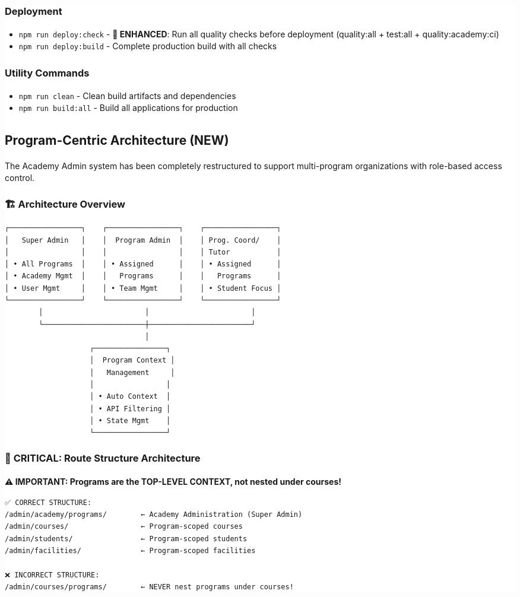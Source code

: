 ### Deployment
- `npm run deploy:check` - **🚀 ENHANCED**: Run all quality checks before deployment (quality:all + test:all + quality:academy:ci)
- `npm run deploy:build` - Complete production build with all checks

### Utility Commands
- `npm run clean` - Clean build artifacts and dependencies
- `npm run build:all` - Build all applications for production

## Program-Centric Architecture (NEW)

The Academy Admin system has been completely restructured to support multi-program organizations with role-based access control.

### 🏗️ **Architecture Overview**

```
┌─────────────────┐    ┌─────────────────┐    ┌─────────────────┐
│   Super Admin   │    │  Program Admin  │    │ Prog. Coord/    │
│                 │    │                 │    │ Tutor           │
│ • All Programs  │    │ • Assigned      │    │ • Assigned      │
│ • Academy Mgmt  │    │   Programs      │    │   Programs      │
│ • User Mgmt     │    │ • Team Mgmt     │    │ • Student Focus │
└─────────────────┘    └─────────────────┘    └─────────────────┘
        │                        │                        │
        └────────────────────────┼────────────────────────┘
                                 │
                    ┌─────────────────┐
                    │  Program Context │
                    │   Management     │
                    │                 │
                    │ • Auto Context  │
                    │ • API Filtering │
                    │ • State Mgmt    │
                    └─────────────────┘
```

### 🚨 **CRITICAL: Route Structure Architecture**

**⚠️ IMPORTANT: Programs are the TOP-LEVEL CONTEXT, not nested under courses!**

```
✅ CORRECT STRUCTURE:
/admin/academy/programs/        ← Academy Administration (Super Admin)
/admin/courses/                 ← Program-scoped courses
/admin/students/                ← Program-scoped students
/admin/facilities/              ← Program-scoped facilities

❌ INCORRECT STRUCTURE:
/admin/courses/programs/        ← NEVER nest programs under courses!
```
